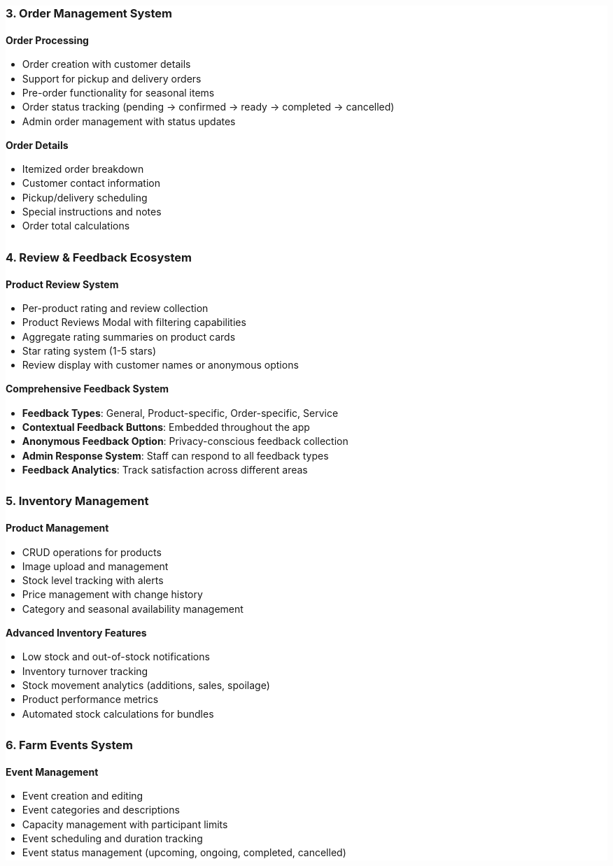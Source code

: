 ### 3. Order Management System
**Order Processing**
- Order creation with customer details
- Support for pickup and delivery orders
- Pre-order functionality for seasonal items
- Order status tracking (pending → confirmed → ready → completed → cancelled)
- Admin order management with status updates

**Order Details**
- Itemized order breakdown
- Customer contact information
- Pickup/delivery scheduling
- Special instructions and notes
- Order total calculations

### 4. Review & Feedback Ecosystem
**Product Review System**
- Per-product rating and review collection
- Product Reviews Modal with filtering capabilities
- Aggregate rating summaries on product cards
- Star rating system (1-5 stars)
- Review display with customer names or anonymous options

**Comprehensive Feedback System**
- **Feedback Types**: General, Product-specific, Order-specific, Service
- **Contextual Feedback Buttons**: Embedded throughout the app
- **Anonymous Feedback Option**: Privacy-conscious feedback collection
- **Admin Response System**: Staff can respond to all feedback types
- **Feedback Analytics**: Track satisfaction across different areas

### 5. Inventory Management
**Product Management**
- CRUD operations for products
- Image upload and management
- Stock level tracking with alerts
- Price management with change history
- Category and seasonal availability management

**Advanced Inventory Features**
- Low stock and out-of-stock notifications
- Inventory turnover tracking
- Stock movement analytics (additions, sales, spoilage)
- Product performance metrics
- Automated stock calculations for bundles

### 6. Farm Events System
**Event Management**
- Event creation and editing
- Event categories and descriptions
- Capacity management with participant limits
- Event scheduling and duration tracking
- Event status management (upcoming, ongoing, completed, cancelled)
